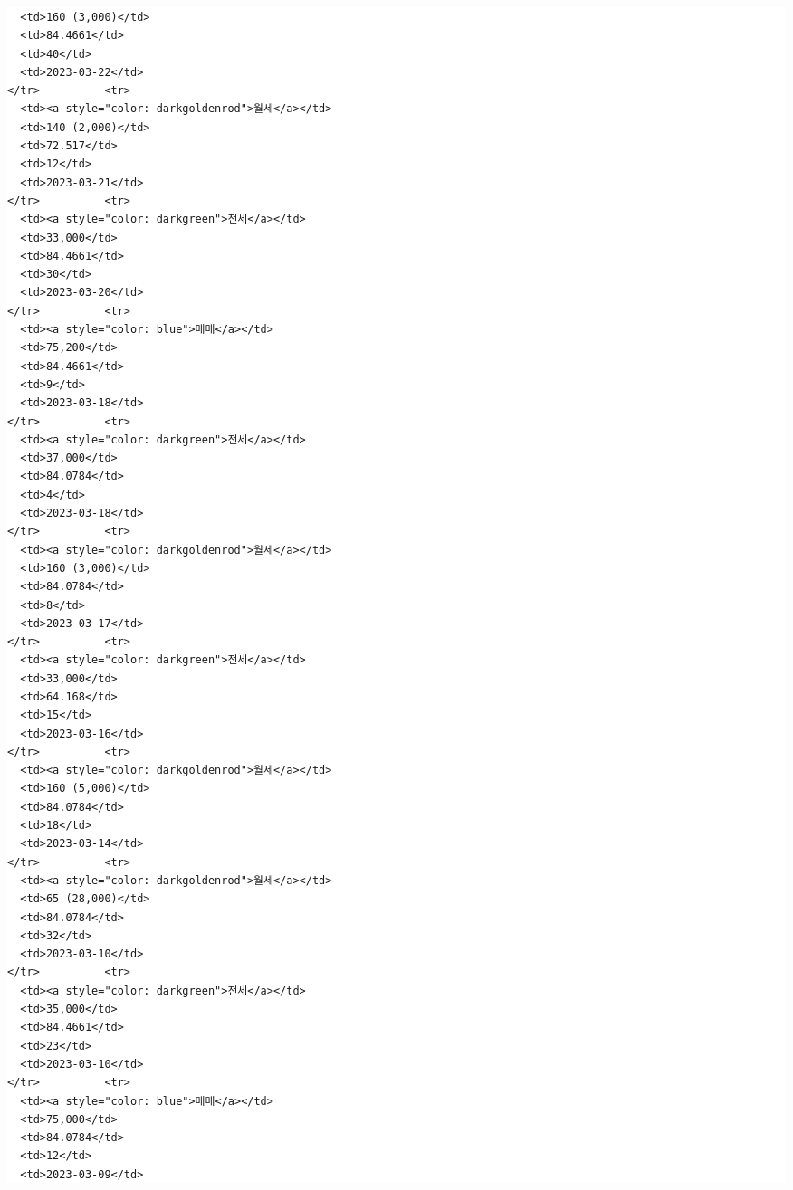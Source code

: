       <td>160 (3,000)</td>
      <td>84.4661</td>
      <td>40</td>
      <td>2023-03-22</td>
    </tr>          <tr>
      <td><a style="color: darkgoldenrod">월세</a></td>
      <td>140 (2,000)</td>
      <td>72.517</td>
      <td>12</td>
      <td>2023-03-21</td>
    </tr>          <tr>
      <td><a style="color: darkgreen">전세</a></td>
      <td>33,000</td>
      <td>84.4661</td>
      <td>30</td>
      <td>2023-03-20</td>
    </tr>          <tr>
      <td><a style="color: blue">매매</a></td>
      <td>75,200</td>
      <td>84.4661</td>
      <td>9</td>
      <td>2023-03-18</td>
    </tr>          <tr>
      <td><a style="color: darkgreen">전세</a></td>
      <td>37,000</td>
      <td>84.0784</td>
      <td>4</td>
      <td>2023-03-18</td>
    </tr>          <tr>
      <td><a style="color: darkgoldenrod">월세</a></td>
      <td>160 (3,000)</td>
      <td>84.0784</td>
      <td>8</td>
      <td>2023-03-17</td>
    </tr>          <tr>
      <td><a style="color: darkgreen">전세</a></td>
      <td>33,000</td>
      <td>64.168</td>
      <td>15</td>
      <td>2023-03-16</td>
    </tr>          <tr>
      <td><a style="color: darkgoldenrod">월세</a></td>
      <td>160 (5,000)</td>
      <td>84.0784</td>
      <td>18</td>
      <td>2023-03-14</td>
    </tr>          <tr>
      <td><a style="color: darkgoldenrod">월세</a></td>
      <td>65 (28,000)</td>
      <td>84.0784</td>
      <td>32</td>
      <td>2023-03-10</td>
    </tr>          <tr>
      <td><a style="color: darkgreen">전세</a></td>
      <td>35,000</td>
      <td>84.4661</td>
      <td>23</td>
      <td>2023-03-10</td>
    </tr>          <tr>
      <td><a style="color: blue">매매</a></td>
      <td>75,000</td>
      <td>84.0784</td>
      <td>12</td>
      <td>2023-03-09</td>